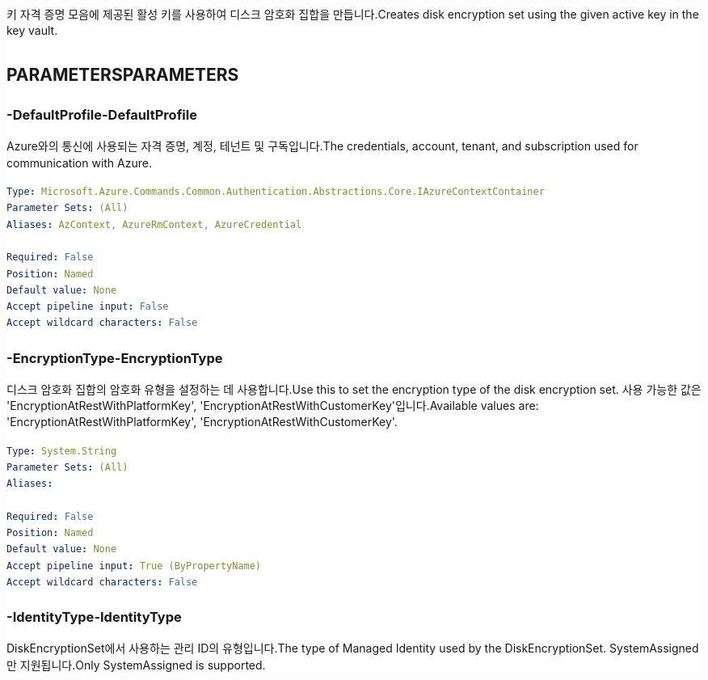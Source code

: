 <span data-ttu-id="76c56-109">키 자격 증명 모음에 제공된 활성 키를 사용하여 디스크 암호화 집합을 만듭니다.</span><span class="sxs-lookup"><span data-stu-id="76c56-109">Creates disk encryption set using the given active key in the key vault.</span></span>

## <span data-ttu-id="76c56-110">PARAMETERS</span><span class="sxs-lookup"><span data-stu-id="76c56-110">PARAMETERS</span></span>

### <span data-ttu-id="76c56-111">-DefaultProfile</span><span class="sxs-lookup"><span data-stu-id="76c56-111">-DefaultProfile</span></span>
<span data-ttu-id="76c56-112">Azure와의 통신에 사용되는 자격 증명, 계정, 테넌트 및 구독입니다.</span><span class="sxs-lookup"><span data-stu-id="76c56-112">The credentials, account, tenant, and subscription used for communication with Azure.</span></span>

```yaml
Type: Microsoft.Azure.Commands.Common.Authentication.Abstractions.Core.IAzureContextContainer
Parameter Sets: (All)
Aliases: AzContext, AzureRmContext, AzureCredential

Required: False
Position: Named
Default value: None
Accept pipeline input: False
Accept wildcard characters: False
```

### <span data-ttu-id="76c56-113">-EncryptionType</span><span class="sxs-lookup"><span data-stu-id="76c56-113">-EncryptionType</span></span>
<span data-ttu-id="76c56-114">디스크 암호화 집합의 암호화 유형을 설정하는 데 사용합니다.</span><span class="sxs-lookup"><span data-stu-id="76c56-114">Use this to set the encryption type of the disk encryption set.</span></span> <span data-ttu-id="76c56-115">사용 가능한 값은 'EncryptionAtRestWithPlatformKey', 'EncryptionAtRestWithCustomerKey'입니다.</span><span class="sxs-lookup"><span data-stu-id="76c56-115">Available values are: 'EncryptionAtRestWithPlatformKey', 'EncryptionAtRestWithCustomerKey'.</span></span>

```yaml
Type: System.String
Parameter Sets: (All)
Aliases:

Required: False
Position: Named
Default value: None
Accept pipeline input: True (ByPropertyName)
Accept wildcard characters: False
```

### <span data-ttu-id="76c56-116">-IdentityType</span><span class="sxs-lookup"><span data-stu-id="76c56-116">-IdentityType</span></span>
<span data-ttu-id="76c56-117">DiskEncryptionSet에서 사용하는 관리 ID의 유형입니다.</span><span class="sxs-lookup"><span data-stu-id="76c56-117">The type of Managed Identity used by the DiskEncryptionSet.</span></span> <span data-ttu-id="76c56-118">SystemAssigned만 지원됩니다.</span><span class="sxs-lookup"><span data-stu-id="76c56-118">Only SystemAssigned is supported.</span></span>
